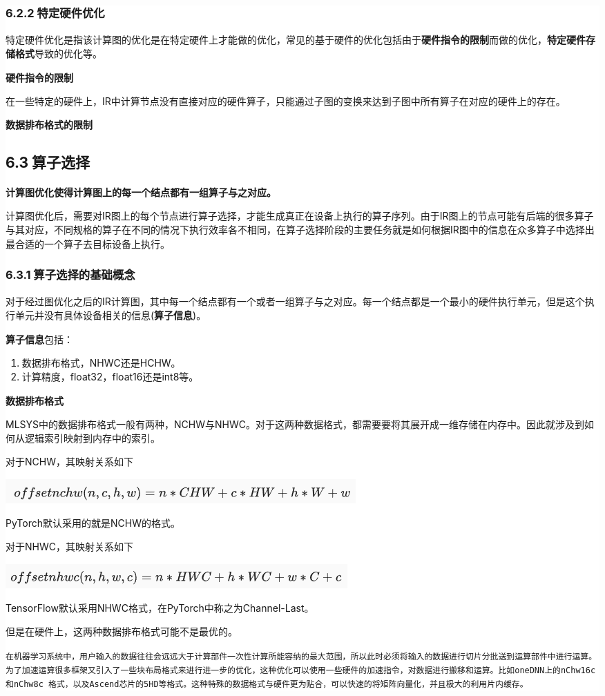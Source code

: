 
### 6.2.2 特定硬件优化

特定硬件优化是指该计算图的优化是在特定硬件上才能做的优化，常见的基于硬件的优化包括由于**硬件指令的限制**而做的优化，**特定硬件存储格式**导致的优化等。



**硬件指令的限制**

在一些特定的硬件上，IR中计算节点没有直接对应的硬件算子，只能通过子图的变换来达到子图中所有算子在对应的硬件上的存在。



**数据排布格式的限制**



## 6.3 算子选择

**计算图优化使得计算图上的每一个结点都有一组算子与之对应。**

计算图优化后，需要对IR图上的每个节点进行算子选择，才能生成真正在设备上执行的算子序列。由于IR图上的节点可能有后端的很多算子与其对应，不同规格的算子在不同的情况下执行效率各不相同，在算子选择阶段的主要任务就是如何根据IR图中的信息在众多算子中选择出最合适的一个算子去目标设备上执行。



### 6.3.1 算子选择的基础概念

对于经过图优化之后的IR计算图，其中每一个结点都有一个或者一组算子与之对应。每一个结点都是一个最小的硬件执行单元，但是这个执行单元并没有具体设备相关的信息(**算子信息**)。

**算子信息**包括：

1. 数据排布格式，NHWC还是HCHW。
2. 计算精度，float32，float16还是int8等。



**数据排布格式**

MLSYS中的数据排布格式一般有两种，NCHW与NHWC。对于这两种数据格式，都需要要将其展开成一维存储在内存中。因此就涉及到如何从逻辑索引映射到内存中的索引。

对于NCHW，其映射关系如下

![image-20240603150420819](assets/image-20240603150420819.png)

PyTorch默认采用的就是NCHW的格式。



对于NHWC，其映射关系如下

![image-20240603150554932](assets/image-20240603150554932.png)

TensorFlow默认采用NHWC格式，在PyTorch中称之为Channel-Last。



但是在硬件上，这两种数据排布格式可能不是最优的。

```
在机器学习系统中，用户输入的数据往往会远远大于计算部件一次性计算所能容纳的最大范围，所以此时必须将输入的数据进行切片分批送到运算部件中进行运算。为了加速运算很多框架又引入了一些块布局格式来进行进一步的优化，这种优化可以使用一些硬件的加速指令，对数据进行搬移和运算。比如oneDNN上的nChw16c 和nChw8c 格式，以及Ascend芯片的5HD等格式。这种特殊的数据格式与硬件更为贴合，可以快速的将矩阵向量化，并且极大的利用片内缓存。
```
